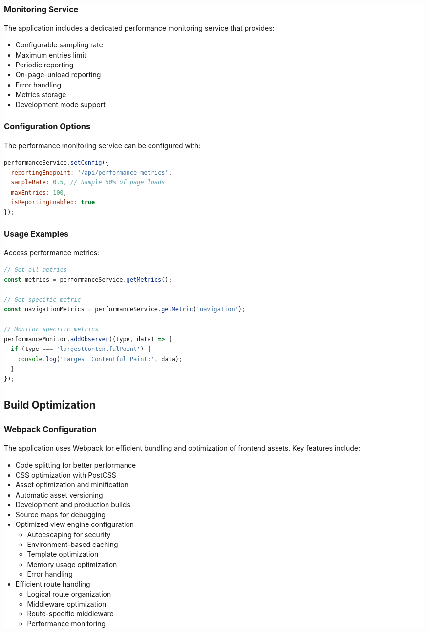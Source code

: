 ### Monitoring Service
The application includes a dedicated performance monitoring service that provides:

- Configurable sampling rate
- Maximum entries limit
- Periodic reporting
- On-page-unload reporting
- Error handling
- Metrics storage
- Development mode support

### Configuration Options
The performance monitoring service can be configured with:

```javascript
performanceService.setConfig({
  reportingEndpoint: '/api/performance-metrics',
  sampleRate: 0.5, // Sample 50% of page loads
  maxEntries: 100,
  isReportingEnabled: true
});
```

### Usage Examples
Access performance metrics:

```javascript
// Get all metrics
const metrics = performanceService.getMetrics();

// Get specific metric
const navigationMetrics = performanceService.getMetric('navigation');

// Monitor specific metrics
performanceMonitor.addObserver((type, data) => {
  if (type === 'largestContentfulPaint') {
    console.log('Largest Contentful Paint:', data);
  }
});
```

## Build Optimization

### Webpack Configuration
The application uses Webpack for efficient bundling and optimization of frontend assets. Key features include:

- Code splitting for better performance
- CSS optimization with PostCSS
- Asset optimization and minification
- Automatic asset versioning
- Development and production builds
- Source maps for debugging
- Optimized view engine configuration
  - Autoescaping for security
  - Environment-based caching
  - Template optimization
  - Memory usage optimization
  - Error handling
- Efficient route handling
  - Logical route organization
  - Middleware optimization
  - Route-specific middleware
  - Performance monitoring